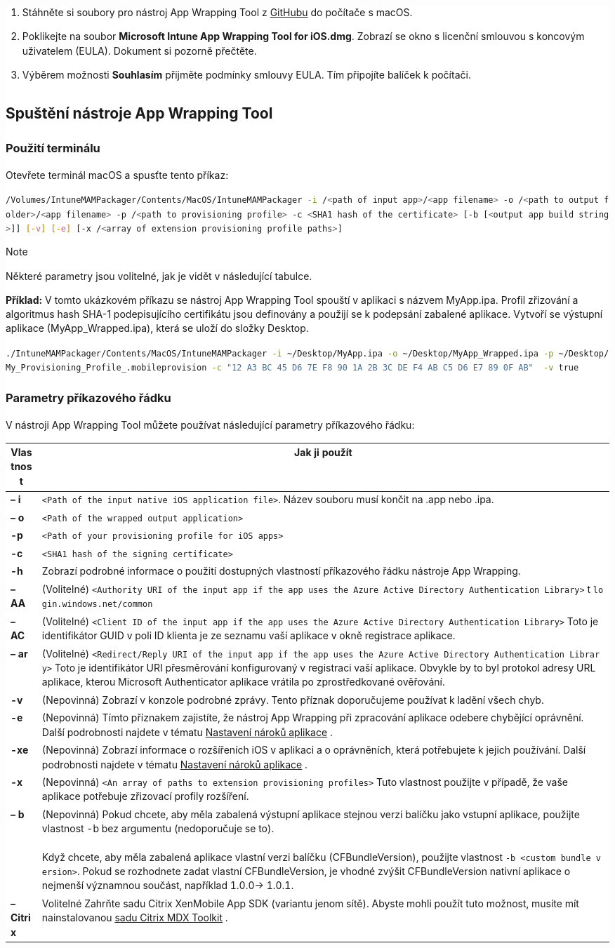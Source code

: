 1. Stáhněte si soubory pro nástroj App Wrapping Tool z [GitHubu](https://github.com/msintuneappsdk/intune-app-wrapping-tool-ios) do počítače s macOS.

2. Poklikejte na soubor **Microsoft Intune App Wrapping Tool for iOS.dmg**. Zobrazí se okno s licenční smlouvou s koncovým uživatelem (EULA). Dokument si pozorně přečtěte.

3. Výběrem možnosti **Souhlasím** přijměte podmínky smlouvy EULA. Tím připojíte balíček k počítači.

## <a name="run-the-app-wrapping-tool"></a>Spuštění nástroje App Wrapping Tool

### <a name="use-terminal"></a>Použití terminálu

Otevřete terminál macOS a spusťte tento příkaz:

```bash
/Volumes/IntuneMAMPackager/Contents/MacOS/IntuneMAMPackager -i /<path of input app>/<app filename> -o /<path to output folder>/<app filename> -p /<path to provisioning profile> -c <SHA1 hash of the certificate> [-b [<output app build string>]] [-v] [-e] [-x /<array of extension provisioning profile paths>]
```

> [!NOTE]
> Některé parametry jsou volitelné, jak je vidět v následující tabulce.

**Příklad:** V tomto ukázkovém příkazu se nástroj App Wrapping Tool spouští v aplikaci s názvem MyApp.ipa. Profil zřizování a algoritmus hash SHA-1 podepisujícího certifikátu jsou definovány a použijí se k podepsání zabalené aplikace. Vytvoří se výstupní aplikace (MyApp_Wrapped.ipa), která se uloží do složky Desktop.

```bash
./IntuneMAMPackager/Contents/MacOS/IntuneMAMPackager -i ~/Desktop/MyApp.ipa -o ~/Desktop/MyApp_Wrapped.ipa -p ~/Desktop/My_Provisioning_Profile_.mobileprovision -c "12 A3 BC 45 D6 7E F8 90 1A 2B 3C DE F4 AB C5 D6 E7 89 0F AB"  -v true
```

### <a name="command-line-parameters"></a>Parametry příkazového řádku

V nástroji App Wrapping Tool můžete používat následující parametry příkazového řádku:

|Vlastnost|Jak ji použít|
|---------------|--------------------------------|
|**– i**|`<Path of the input native iOS application file>`. Název souboru musí končit na .app nebo .ipa. |
|**– o**|`<Path of the wrapped output application>` |
|**-p**|`<Path of your provisioning profile for iOS apps>`|
|**-c**|`<SHA1 hash of the signing certificate>`|
|**-h**| Zobrazí podrobné informace o použití dostupných vlastností příkazového řádku nástroje App Wrapping. |
|**– AA**|(Volitelné) `<Authority URI of the input app if the app uses the Azure Active Directory Authentication Library>` t `login.windows.net/common` |
|**– AC**|(Volitelné) `<Client ID of the input app if the app uses the Azure Active Directory Authentication Library>` Toto je identifikátor GUID v poli ID klienta je ze seznamu vaší aplikace v okně registrace aplikace. |
|**– ar**|(Volitelné) `<Redirect/Reply URI of the input app if the app uses the Azure Active Directory Authentication Library>` Toto je identifikátor URI přesměrování konfigurovaný v registraci vaší aplikace. Obvykle by to byl protokol adresy URL aplikace, kterou Microsoft Authenticator aplikace vrátila po zprostředkované ověřování. |
|**-v**| (Nepovinná) Zobrazí v konzole podrobné zprávy. Tento příznak doporučujeme používat k ladění všech chyb. |
|**-e**| (Nepovinná) Tímto příznakem zajistíte, že nástroj App Wrapping při zpracování aplikace odebere chybějící oprávnění. Další podrobnosti najdete v tématu [Nastavení nároků aplikace](#setting-app-entitlements) .|
|**-xe**| (Nepovinná) Zobrazí informace o rozšířeních iOS v aplikaci a o oprávněních, která potřebujete k jejich používání. Další podrobnosti najdete v tématu [Nastavení nároků aplikace](#setting-app-entitlements) . |
|**-x**| (Nepovinná) `<An array of paths to extension provisioning profiles>` Tuto vlastnost použijte v případě, že vaše aplikace potřebuje zřizovací profily rozšíření.|
|**– b**|(Nepovinná) Pokud chcete, aby měla zabalená výstupní aplikace stejnou verzi balíčku jako vstupní aplikace, použijte vlastnost -b bez argumentu (nedoporučuje se to). <br/><br/> Když chcete, aby měla zabalená aplikace vlastní verzi balíčku (CFBundleVersion), použijte vlastnost `-b <custom bundle version>`. Pokud se rozhodnete zadat vlastní CFBundleVersion, je vhodné zvýšit CFBundleVersion nativní aplikace o nejmenší významnou součást, například 1.0.0-> 1.0.1. |
|**– Citrix**|Volitelné Zahrňte sadu Citrix XenMobile App SDK (variantu jenom sítě). Abyste mohli použít tuto možnost, musíte mít nainstalovanou [sadu Citrix MDX Toolkit](https://docs.citrix.com/en-us/mdx-toolkit/about-mdx-toolkit.html) . |